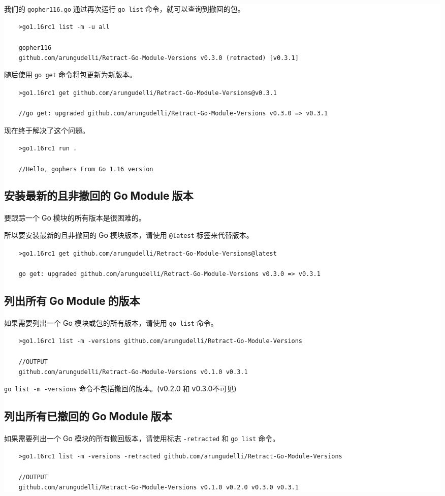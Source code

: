 我们的 `gopher116.go` 通过再次运行 `go list` 命令，就可以查询到撤回的包。

```
    >go1.16rc1 list -m -u all

    gopher116
    github.com/arungudelli/Retract-Go-Module-Versions v0.3.0 (retracted) [v0.3.1]
```

随后使用 `go get` 命令将包更新为新版本。

```
    >go1.16rc1 get github.com/arungudelli/Retract-Go-Module-Versions@v0.3.1

    //go get: upgraded github.com/arungudelli/Retract-Go-Module-Versions v0.3.0 => v0.3.1
```

现在终于解决了这个问题。

```
    >go1.16rc1 run .

    //Hello, gophers From Go 1.16 version
```

## 安装最新的且非撤回的 Go Module 版本

要跟踪一个 Go 模块的所有版本是很困难的。

所以要安装最新的且非撤回的 Go 模块版本，请使用 `@latest` 标签来代替版本。

```
    >go1.16rc1 get github.com/arungudelli/Retract-Go-Module-Versions@latest

    go get: upgraded github.com/arungudelli/Retract-Go-Module-Versions v0.3.0 => v0.3.1
```

## 列出所有 Go Module 的版本

如果需要列出一个 Go 模块或包的所有版本，请使用 `go list` 命令。

```
    >go1.16rc1 list -m -versions github.com/arungudelli/Retract-Go-Module-Versions

    //OUTPUT
    github.com/arungudelli/Retract-Go-Module-Versions v0.1.0 v0.3.1
```

`go list -m -versions` 命令不包括撤回的版本。(v0.2.0 和 v0.3.0不可见)

## 列出所有已撤回的 Go Module 版本

如果需要列出一个 Go 模块的所有撤回版本，请使用标志 `-retracted` 和 `go list` 命令。


```
    >go1.16rc1 list -m -versions -retracted github.com/arungudelli/Retract-Go-Module-Versions

    //OUTPUT
    github.com/arungudelli/Retract-Go-Module-Versions v0.1.0 v0.2.0 v0.3.0 v0.3.1
```
